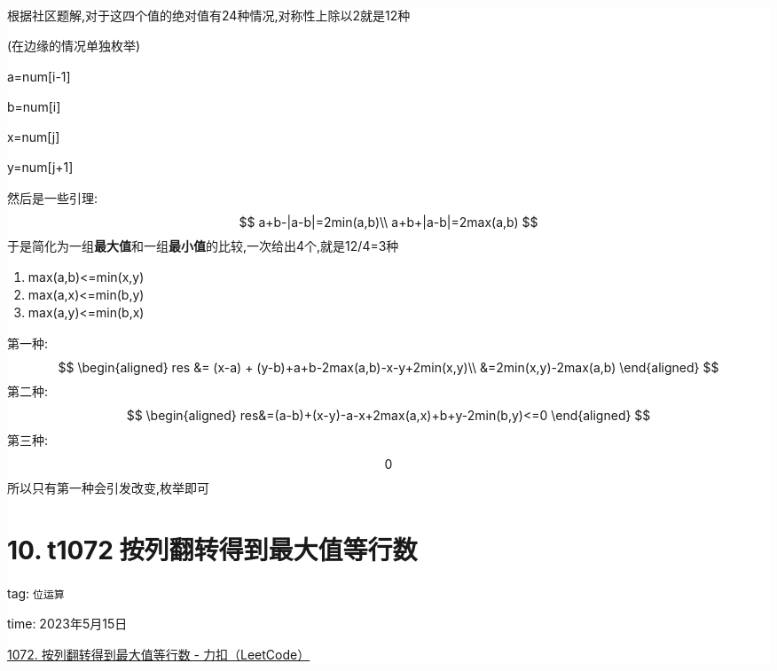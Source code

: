 根据社区题解,对于这四个值的绝对值有24种情况,对称性上除以2就是12种

(在边缘的情况单独枚举)

a=num[i-1]

b=num[i]

x=num[j]

y=num[j+1]

然后是一些引理:
$$
a+b-|a-b|=2min(a,b)\\
a+b+|a-b|=2max(a,b)
$$
于是简化为一组**最大值**和一组**最小值**的比较,一次给出4个,就是12/4=3种

1. max(a,b)<=min(x,y)
2. max(a,x)<=min(b,y)
3. max(a,y)<=min(b,x)

第一种:
$$
\begin{aligned}
res &= (x-a) + (y-b)+a+b-2max(a,b)-x-y+2min(x,y)\\
&=2min(x,y)-2max(a,b)
\end{aligned}
$$
第二种:
$$
\begin{aligned}
res&=(a-b)+(x-y)-a-x+2max(a,x)+b+y-2min(b,y)<=0
\end{aligned}
$$
第三种:
$$
0
$$
所以只有第一种会引发改变,枚举即可

# 10. t1072 按列翻转得到最大值等行数

tag: `位运算`

time: 2023年5月15日

[1072. 按列翻转得到最大值等行数 - 力扣（LeetCode）](https://leetcode.cn/problems/flip-columns-for-maximum-number-of-equal-rows/)
